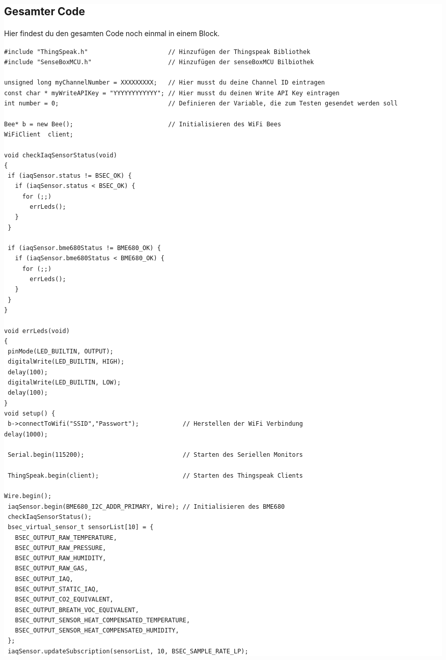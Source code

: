 ## Gesamter Code
 Hier findest du den gesamten Code noch einmal in einem Block.
 ```Arduino
#include "ThingSpeak.h"                      // Hinzufügen der Thingspeak Bibliothek
#include "SenseBoxMCU.h"                     // Hinzufügen der senseBoxMCU Bilbiothek

unsigned long myChannelNumber = XXXXXXXXX;   // Hier musst du deine Channel ID eintragen
const char * myWriteAPIKey = "YYYYYYYYYYYY"; // Hier musst du deinen Write API Key eintragen
int number = 0;                              // Definieren der Variable, die zum Testen gesendet werden soll

Bee* b = new Bee();                          // Initialisieren des WiFi Bees
WiFiClient  client;

 void checkIaqSensorStatus(void)
{
  if (iaqSensor.status != BSEC_OK) {
    if (iaqSensor.status < BSEC_OK) {
      for (;;)
        errLeds(); 
    }
  }

  if (iaqSensor.bme680Status != BME680_OK) {
    if (iaqSensor.bme680Status < BME680_OK) {
      for (;;)
        errLeds(); 
    }
  }
}

void errLeds(void)
{
  pinMode(LED_BUILTIN, OUTPUT);
  digitalWrite(LED_BUILTIN, HIGH);
  delay(100);
  digitalWrite(LED_BUILTIN, LOW);
  delay(100);
}
void setup() {
  b->connectToWifi("SSID","Passwort");            // Herstellen der WiFi Verbindung 
delay(1000);

  Serial.begin(115200);                           // Starten des Seriellen Monitors
    
  ThingSpeak.begin(client);                       // Starten des Thingspeak Clients

Wire.begin();
  iaqSensor.begin(BME680_I2C_ADDR_PRIMARY, Wire); // Initialisieren des BME680
  checkIaqSensorStatus();
  bsec_virtual_sensor_t sensorList[10] = {        
    BSEC_OUTPUT_RAW_TEMPERATURE,
    BSEC_OUTPUT_RAW_PRESSURE,
    BSEC_OUTPUT_RAW_HUMIDITY,
    BSEC_OUTPUT_RAW_GAS,
    BSEC_OUTPUT_IAQ,
    BSEC_OUTPUT_STATIC_IAQ,
    BSEC_OUTPUT_CO2_EQUIVALENT,
    BSEC_OUTPUT_BREATH_VOC_EQUIVALENT,
    BSEC_OUTPUT_SENSOR_HEAT_COMPENSATED_TEMPERATURE,
    BSEC_OUTPUT_SENSOR_HEAT_COMPENSATED_HUMIDITY,
  };
  iaqSensor.updateSubscription(sensorList, 10, BSEC_SAMPLE_RATE_LP); 
 ```